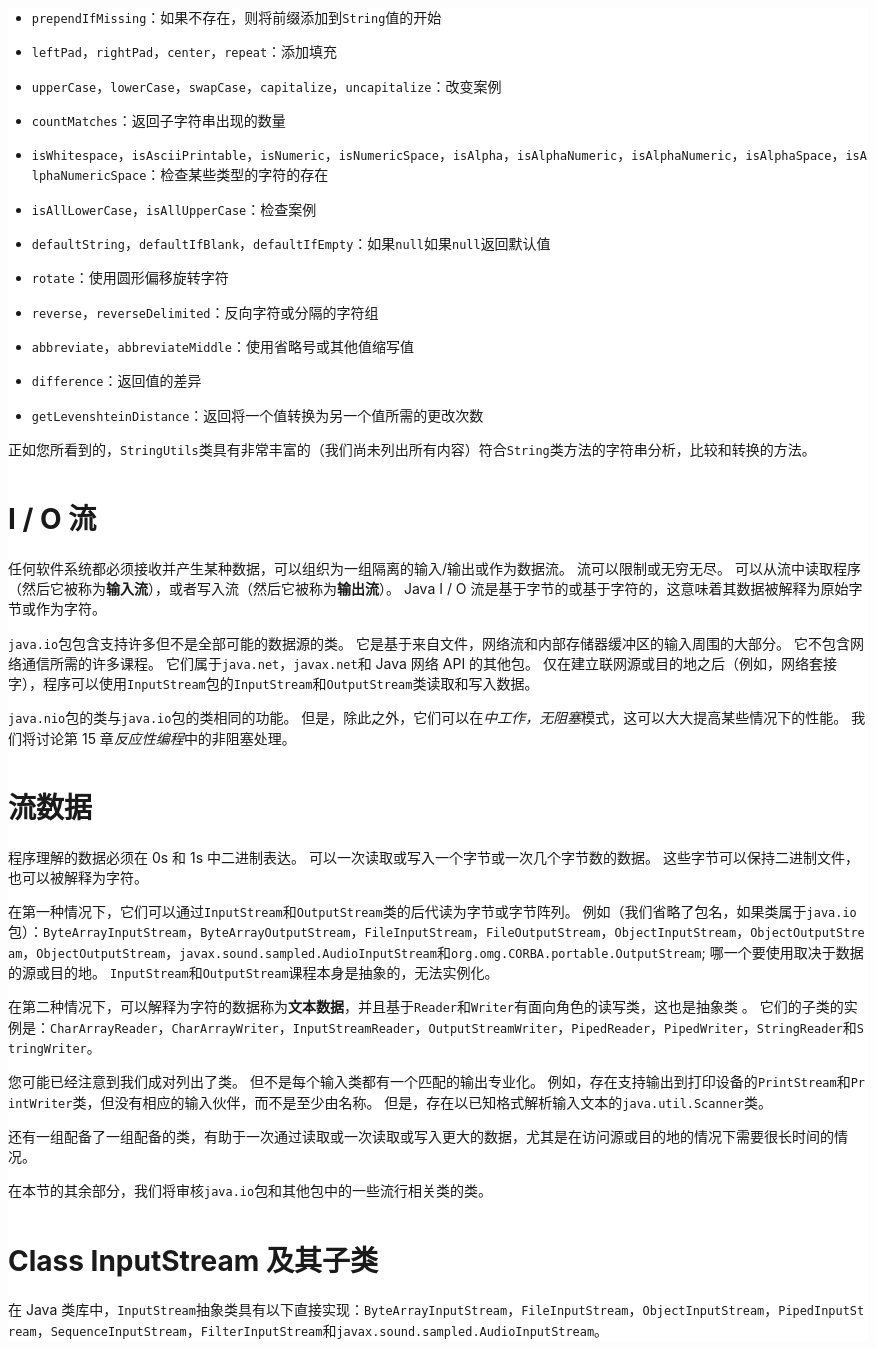 *   `prependIfMissing`：如果不存在，则将前缀添加到`String`值的开始
*   `leftPad`，`rightPad`，`center`，`repeat`：添加填充
*   `upperCase`，`lowerCase`，`swapCase`，`capitalize`，`uncapitalize`：改变案例

*   `countMatches`：返回子字符串出现的数量
*   `isWhitespace`，`isAsciiPrintable`，`isNumeric`，`isNumericSpace`，`isAlpha`，`isAlphaNumeric`，`isAlphaNumeric`，`isAlphaSpace`，`isAlphaNumericSpace`：检查某些类型的字符的存在
*   `isAllLowerCase`，`isAllUpperCase`：检查案例
*   `defaultString`，`defaultIfBlank`，`defaultIfEmpty`：如果`null`如果`null`返回默认值
*   `rotate`：使用圆形偏移旋转字符
*   `reverse`，`reverseDelimited`：反向字符或分隔的字符组
*   `abbreviate`，`abbreviateMiddle`：使用省略号或其他值缩写值
*   `difference`：返回值的差异
*   `getLevenshteinDistance`：返回将一个值转换为另一个值所需的更改次数

正如您所看到的，`StringUtils`类具有非常丰富的（我们尚未列出所有内容）符合`String`类方法的字符串分析，比较和转换的方法。

# I / O 流

任何软件系统都必须接收并产生某种数据，可以组织为一组隔离的输入/输出或作为数据流。 流可以限制或无穷无尽。 可以从流中读取程序（然后它被称为**输入流**），或者写入流（然后它被称为**输出流**）。 Java I / O 流是基于字节的或基于字符的，这意味着其数据被解释为原始字节或作为字符。

`java.io`包包含支持许多但不是全部可能的数据源的类。 它是基于来自文件，网络流和内部存储器缓冲区的输入周围的大部分。 它不包含网络通信所需的许多课程。 它们属于`java.net`，`javax.net`和 Java 网络 API 的其他包。 仅在建立联网源或目的地之后（例如，网络套接字），程序可以使用`InputStream`包的`InputStream`和`OutputStream`类读取和写入数据。

`java.nio`包的类与`java.io`包的类相同的功能。 但是，除此之外，它们可以在*中工作，无阻塞*模式，这可以大大提高某些情况下的性能。 我们将讨论第 15 章*反应性编程*中的非阻塞处理。

# 流数据

程序理解的数据必须在 0s 和 1s 中二进制表达。 可以一次读取或写入一个字节或一次几个字节数的数据。 这些字节可以保持二进制文件，也可以被解释为字符。

在第一种情况下，它们可以通过`InputStream`和`OutputStream`类的后代读为字节或字节阵列。 例如（我们省略了包名，如果类属于`java.io`包）：`ByteArrayInputStream`，`ByteArrayOutputStream`，`FileInputStream`，`FileOutputStream`，`ObjectInputStream`，`ObjectOutputStream`，`ObjectOutputStream`，`javax.sound.sampled.AudioInputStream`和`org.omg.CORBA.portable.OutputStream`; 哪一个要使用取决于数据的源或目的地。 `InputStream`和`OutputStream`课程本身是抽象的，无法实例化。

在第二种情况下，可以解释为字符的数据称为**文本数据**，并且基于`Reader`和`Writer`有面向角色的读写类，这也是抽象类 。 它们的子类的实例是：`CharArrayReader`，`CharArrayWriter`，`InputStreamReader`，`OutputStreamWriter`，`PipedReader`，`PipedWriter`，`StringReader`和`StringWriter`。

您可能已经注意到我们成对列出了类。 但不是每个输入类都有一个匹配的输出专业化。 例如，存在支持输出到打印设备的`PrintStream`和`PrintWriter`类，但没有相应的输入伙伴，而不是至少由名称。 但是，存在以已知格式解析输入文本的`java.util.Scanner`类。

还有一组配备了一组配备的类，有助于一次通过读取或一次读取或写入更大的数据，尤其是在访问源或目的地的情况下需要很长时间的情况。

在本节的其余部分，我们将审核`java.io`包和其他包中的一些流行相关类的类。

# Class InputStream 及其子类

在 Java 类库中，`InputStream`抽象类具有以下直接实现：`ByteArrayInputStream`，`FileInputStream`，`ObjectInputStream`，`PipedInputStream`，`SequenceInputStream`，`FilterInputStream`和`javax.sound.sampled.AudioInputStream`。
